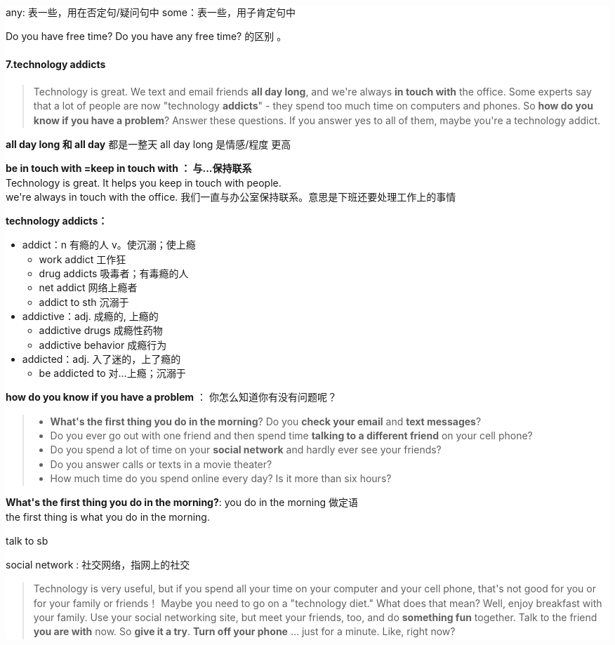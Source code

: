 any: 表一些，用在否定句/疑问句中 some：表一些，用子肯定句中

Do you have free time? Do you have any free time? 的区别 。

#### 7.technology addicts

> Technology is great. We text and email friends **all day long**, and we're always **in touch with** the office.
> Some experts say that a lot of people are now "technology **addicts**" - they spend too much time on computers and phones.
> So **how do you know if you have a problem**? Answer these questions.
> If you answer yes to all of them, maybe you're a technology addict.

**all day long 和 all day** 都是一整天 all day long 是情感/程度 更高

**be in touch with =keep in touch with ： 与...保持联系**<br>
Technology is great. It helps you keep in touch with people.<br>
we're always in touch with the office. 我们一直与办公室保持联系。意思是下班还要处理工作上的事情

**technology addicts：**

- addict：n 有瘾的人 v。使沉溺；使上瘾
  - work addict 工作狂
  - drug addicts 吸毒者；有毒瘾的人
  - net addict 网络上瘾者
  - addict to sth 沉溺于
- addictive：adj. 成瘾的, 上瘾的
  - addictive drugs 成瘾性药物
  - addictive behavior 成瘾行为
- addicted：adj. 入了迷的，上了瘾的
  - be addicted to 对…上瘾；沉溺于

**how do you know if you have a problem** ： 你怎么知道你有没有问题呢？

> - **What's the first thing you do in the morning**? Do you **check your email** and **text messages**?
> - Do you ever go out with one friend and then spend time **talking to a different friend** on your cell phone?
> - Do you spend a lot of time on your **social network** and hardly ever see your friends?
> - Do you answer calls or texts in a movie theater?
> - How much time do you spend online every day? Is it more than six hours?

**What's the first thing you do in the morning?**: you do in the morning 做定语 <br>
the first thing is what you do in the morning.

talk to sb

social network : 社交网络，指网上的社交

> Technology is very useful, but if you spend all your time on your computer and your cell phone,
> that's not good for you or for your family or friends！
> Maybe you need to go on a "technology diet."
> What does that mean? Well, enjoy breakfast with your family.
> Use your social networking site, but meet your friends, too, and do **something fun** together.
> Talk to the friend **you are with** now. So **give it a try**.
> **Turn off your phone** ... just for a minute. Like, right now?
